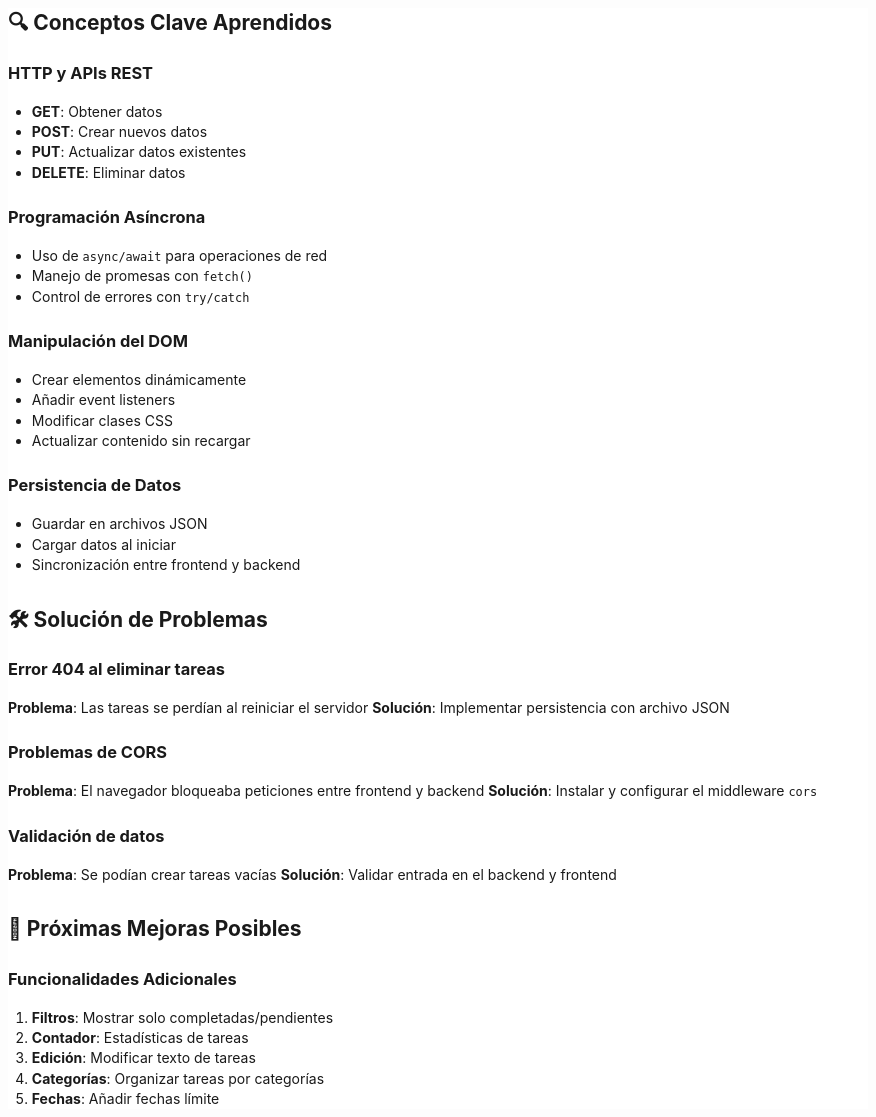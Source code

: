 ## 🔍 Conceptos Clave Aprendidos

### HTTP y APIs REST
- **GET**: Obtener datos
- **POST**: Crear nuevos datos
- **PUT**: Actualizar datos existentes
- **DELETE**: Eliminar datos

### Programación Asíncrona
- Uso de `async/await` para operaciones de red
- Manejo de promesas con `fetch()`
- Control de errores con `try/catch`

### Manipulación del DOM
- Crear elementos dinámicamente
- Añadir event listeners
- Modificar clases CSS
- Actualizar contenido sin recargar

### Persistencia de Datos
- Guardar en archivos JSON
- Cargar datos al iniciar
- Sincronización entre frontend y backend

## 🛠️ Solución de Problemas

### Error 404 al eliminar tareas
**Problema**: Las tareas se perdían al reiniciar el servidor
**Solución**: Implementar persistencia con archivo JSON

### Problemas de CORS
**Problema**: El navegador bloqueaba peticiones entre frontend y backend
**Solución**: Instalar y configurar el middleware `cors`

### Validación de datos
**Problema**: Se podían crear tareas vacías
**Solución**: Validar entrada en el backend y frontend

## 🚀 Próximas Mejoras Posibles

### Funcionalidades Adicionales
1. **Filtros**: Mostrar solo completadas/pendientes
2. **Contador**: Estadísticas de tareas
3. **Edición**: Modificar texto de tareas
4. **Categorías**: Organizar tareas por categorías
5. **Fechas**: Añadir fechas límite
